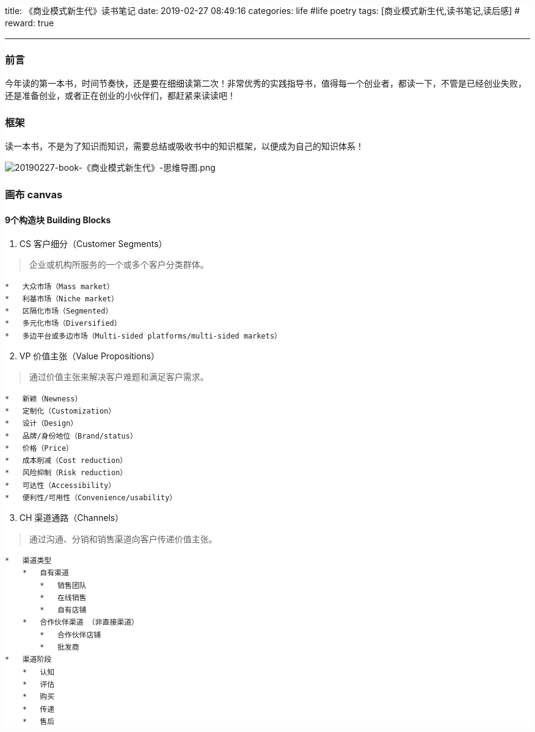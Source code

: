 title: 《商业模式新生代》读书笔记
date: 2019-02-27 08:49:16
categories: life #life poetry
tags: [商业模式新生代,读书笔记,读后感]  # 
reward: true

---

### 前言

今年读的第一本书，时间节奏快，还是要在细细读第二次！非常优秀的实践指导书，值得每一个创业者，都读一下，不管是已经创业失败，还是准备创业，或者正在创业的小伙伴们，都赶紧来读读吧！

### 框架
读一本书，不是为了知识而知识，需要总结或吸收书中的知识框架，以便成为自己的知识体系！



![20190227-book-《商业模式新生代》-思维导图.png](https://github.com/iHTCboy/iGallery/raw/master/BlogImages/2019/02/20190227-book-《商业模式新生代》-思维导图.png)


### 画布 canvas
#### 9个构造块 Building Blocks
1. CS 客户细分（Customer Segments）
> 企业或机构所服务的一个或多个客户分类群体。

    * 	大众市场（Mass market）
    * 	利基市场（Niche market）
    * 	区隔化市场（Segmented）
    * 	多元化市场（Diversified）
    * 	多边平台或多边市场（Multi-sided platforms/multi-sided markets）
    
2. VP 价值主张（Value Propositions）
> 通过价值主张来解决客户难题和满足客户需求。

    * 	新颖（Newness）
    * 	定制化（Customization）
    * 	设计（Design）
    * 	品牌/身份地位（Brand/status）
    * 	价格（Price）
    * 	成本削减（Cost reduction）
    * 	风险抑制（Risk reduction）
    * 	可达性（Accessibility）
    * 	便利性/可用性（Convenience/usability）

3. CH 渠道通路（Channels）
> 通过沟通、分销和销售渠道向客户传递价值主张。

    * 	渠道类型
        * 	自有渠道
            * 	销售团队
            * 	在线销售
            * 	自有店铺
        * 	合作伙伴渠道 （非直接渠道）
            * 	合作伙伴店铺
            * 	批发商
    *   渠道阶段
        * 	认知
        * 	评估
        * 	购买
        * 	传递
        * 	售后
